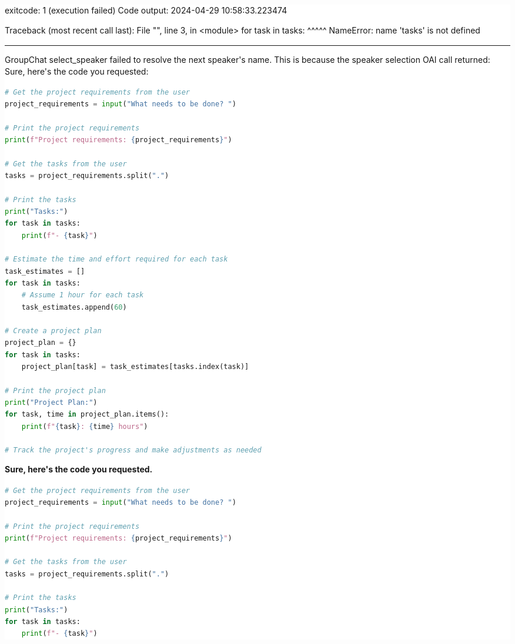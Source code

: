 exitcode: 1 (execution failed)
Code output: 
2024-04-29 10:58:33.223474


Traceback (most recent call last):
  File "", line 3, in \<module\>
    for task in tasks:
                ^^^^^
NameError: name 'tasks' is not defined


--------------------------------------------------------------------------------
GroupChat select_speaker failed to resolve the next speaker's name. This is because the speaker selection OAI call returned:
Sure, here's the code you requested:


```python
# Get the project requirements from the user
project_requirements = input("What needs to be done? ")

# Print the project requirements
print(f"Project requirements: {project_requirements}")

# Get the tasks from the user
tasks = project_requirements.split(".")

# Print the tasks
print("Tasks:")
for task in tasks:
    print(f"- {task}")

# Estimate the time and effort required for each task
task_estimates = []
for task in tasks:
    # Assume 1 hour for each task
    task_estimates.append(60)

# Create a project plan
project_plan = {}
for task in tasks:
    project_plan[task] = task_estimates[tasks.index(task)]

# Print the project plan
print("Project Plan:")
for task, time in project_plan.items():
    print(f"{task}: {time} hours")

# Track the project's progress and make adjustments as needed
```

**Sure, here's the code you requested.**

```python
# Get the project requirements from the user
project_requirements = input("What needs to be done? ")

# Print the project requirements
print(f"Project requirements: {project_requirements}")

# Get the tasks from the user
tasks = project_requirements.split(".")

# Print the tasks
print("Tasks:")
for task in tasks:
    print(f"- {task}")
```